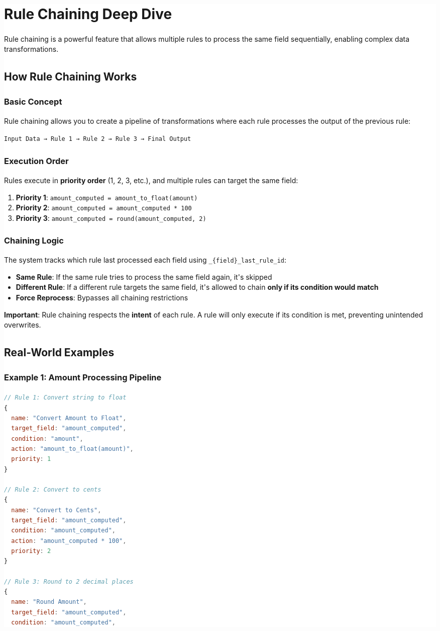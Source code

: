 # Rule Chaining Deep Dive

Rule chaining is a powerful feature that allows multiple rules to process the same field sequentially, enabling complex data transformations.

## How Rule Chaining Works

### Basic Concept

Rule chaining allows you to create a pipeline of transformations where each rule processes the output of the previous rule:

```
Input Data → Rule 1 → Rule 2 → Rule 3 → Final Output
```

### Execution Order

Rules execute in **priority order** (1, 2, 3, etc.), and multiple rules can target the same field:

1. **Priority 1**: `amount_computed = amount_to_float(amount)`
2. **Priority 2**: `amount_computed = amount_computed * 100`
3. **Priority 3**: `amount_computed = round(amount_computed, 2)`

### Chaining Logic

The system tracks which rule last processed each field using `_{field}_last_rule_id`:

- **Same Rule**: If the same rule tries to process the same field again, it's skipped
- **Different Rule**: If a different rule targets the same field, it's allowed to chain **only if its condition would match**
- **Force Reprocess**: Bypasses all chaining restrictions

**Important**: Rule chaining respects the **intent** of each rule. A rule will only execute if its condition is met, preventing unintended overwrites.

## Real-World Examples

### Example 1: Amount Processing Pipeline

```javascript
// Rule 1: Convert string to float
{
  name: "Convert Amount to Float",
  target_field: "amount_computed",
  condition: "amount",
  action: "amount_to_float(amount)",
  priority: 1
}

// Rule 2: Convert to cents
{
  name: "Convert to Cents",
  target_field: "amount_computed", 
  condition: "amount_computed",
  action: "amount_computed * 100",
  priority: 2
}

// Rule 3: Round to 2 decimal places
{
  name: "Round Amount",
  target_field: "amount_computed",
  condition: "amount_computed",
```